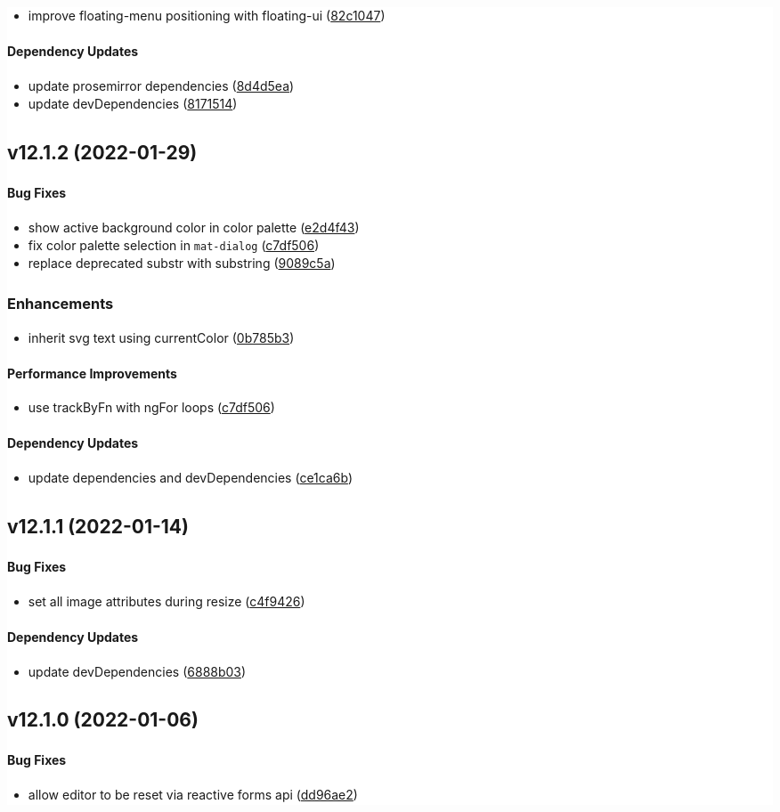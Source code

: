- improve floating-menu positioning with floating-ui ([82c1047](https://github.com/sibiraj-s/ngx-editor/commit/82c1047))

#### Dependency Updates

- update prosemirror dependencies ([8d4d5ea](https://github.com/sibiraj-s/ngx-editor/commit/8d4d5ea))
- update devDependencies ([8171514](https://github.com/sibiraj-s/ngx-editor/commit/8171514))

## v12.1.2 (2022-01-29)

#### Bug Fixes

- show active background color in color palette ([e2d4f43](https://github.com/sibiraj-s/ngx-editor/commit/e2d4f43))
- fix color palette selection in `mat-dialog` ([c7df506](https://github.com/sibiraj-s/ngx-editor/commit/c7df506))
- replace deprecated substr with substring ([9089c5a](https://github.com/sibiraj-s/ngx-editor/commit/9089c5a))

### Enhancements

- inherit svg text using currentColor ([0b785b3](https://github.com/sibiraj-s/ngx-editor/commit/0b785b3))

#### Performance Improvements

- use trackByFn with ngFor loops ([c7df506](https://github.com/sibiraj-s/ngx-editor/commit/c7df506))

#### Dependency Updates

- update dependencies and devDependencies ([ce1ca6b](https://github.com/sibiraj-s/ngx-editor/commit/ce1ca6b))

## v12.1.1 (2022-01-14)

#### Bug Fixes

- set all image attributes during resize ([c4f9426](https://github.com/sibiraj-s/ngx-editor/commit/c4f9426))

#### Dependency Updates

- update devDependencies ([6888b03](https://github.com/sibiraj-s/ngx-editor/commit/6888b03))

## v12.1.0 (2022-01-06)

#### Bug Fixes

- allow editor to be reset via reactive forms api ([dd96ae2](https://github.com/sibiraj-s/ngx-editor/commit/dd96ae2))

